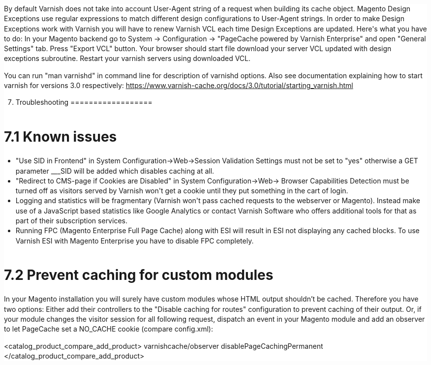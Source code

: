 By default Varnish does not take into account User-Agent string of a request
when building its cache object. Magento Design Exceptions use regular
expressions to match different design configurations to User-Agent strings.
In order to make Design Exceptions work with Varnish you will have to renew
Varnish VCL each time Design Exceptions are updated. Here's what you have to
do:
In your Magento backend go to System -> Configuration -> "PageCache powered by
Varnish Enterprise" and open "General Settings" tab.
Press "Export VCL" button.
Your browser should start file download your server VCL updated with design
exceptions subroutine. Restart your varnish servers using downloaded VCL.

You can run "man varnishd" in command line for description of varnishd options.
Also see documentation explaining how to start varnish for versions 3.0 respectively: 
https://www.varnish-cache.org/docs/3.0/tutorial/starting_varnish.html


7. Troubleshooting
==================

7.1 Known issues
================

- "Use SID in Frontend" in System Configuration->Web->Session Validation Settings
must not be set to "yes" otherwise a GET parameter ___SID will be added
which disables caching at all.
- "Redirect to CMS-page if Cookies are Disabled" in System Configuration->Web->
Browser Capabilities Detection must be turned off as visitors served by Varnish
won't get a cookie until they put something in the cart of login.
- Logging and statistics will be fragmentary (Varnish won't pass cached
requests to the webserver or Magento). Instead make use of a JavaScript
based statistics like Google Analytics or contact Varnish Software who
offers additional tools for that as part of their subscription services.
- Running FPC (Magento Enterprise Full Page Cache) along with ESI will result in
ESI not displaying any cached blocks. To use Varnish ESI with Magento Enterprise
you have to disable FPC completely.

7.2 Prevent caching for custom modules
======================================

In your Magento installation you will surely have custom modules whose
HTML output shouldn’t be cached. Therefore you have two options: Either
add their controllers to the "Disable caching for routes" configuration
to prevent caching of their output. Or, if your module changes the
visitor session for all following request, dispatch an event in your
Magento module and add an observer to let PageCache set a NO_CACHE
cookie (compare config.xml):

<catalog_product_compare_add_product>
    <observers>
        <varnishcache>
            <class>varnishcache/observer</class>
            <method>disablePageCachingPermanent</method>
        </varnishcache>
    </observers>
</catalog_product_compare_add_product>
